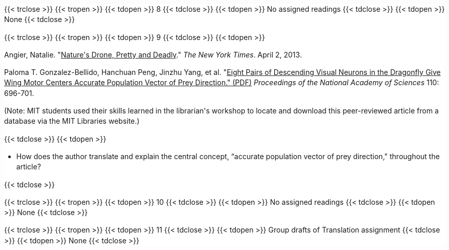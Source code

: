 {{< trclose >}}
{{< tropen >}}
{{< tdopen >}}
8
{{< tdclose >}}
{{< tdopen >}}
No assigned readings
{{< tdclose >}}
{{< tdopen >}}
None
{{< tdclose >}}

{{< trclose >}}
{{< tropen >}}
{{< tdopen >}}
9
{{< tdclose >}}
{{< tdopen >}}


Angier, Natalie. "[Nature's Drone, Pretty and Deadly](http://www.nytimes.com/2013/04/02/science/dragonflies-natures-deadly-drone-but-prettier.html?hp&_r=1&&mtrref=undefined&mtrref=www.nytimes.com&gwh=EF349A8C775151C51C85BFE749152482&gwt=pay)." _The New York Times_. April 2, 2013.

Paloma T. Gonzalez-Bellido, Hanchuan Peng, Jinzhu Yang, et al. "[Eight Pairs of Descending Visual Neurons in the Dragonfly Give Wing Motor Centers Accurate Population Vector of Prey Direction." (PDF)](http://www.pnas.org/content/110/2/696.full.pdf) _Proceedings of the National Academy of Sciences_ 110: 696-701.

(Note: MIT students used their skills learned in the librarian's workshop to locate and download this peer-reviewed article from a database via the MIT Libraries website.)


{{< tdclose >}}
{{< tdopen >}}


*   How does the author translate and explain the central concept, “accurate population vector of prey direction," throughout the article?


{{< tdclose >}}

{{< trclose >}}
{{< tropen >}}
{{< tdopen >}}
10
{{< tdclose >}}
{{< tdopen >}}
No assigned readings
{{< tdclose >}}
{{< tdopen >}}
None
{{< tdclose >}}

{{< trclose >}}
{{< tropen >}}
{{< tdopen >}}
11
{{< tdclose >}}
{{< tdopen >}}
Group drafts of Translation assignment
{{< tdclose >}}
{{< tdopen >}}
None
{{< tdclose >}}
